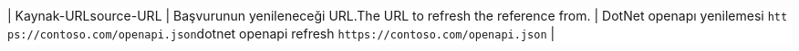 | <span data-ttu-id="2d1eb-213">Kaynak-URL</span><span class="sxs-lookup"><span data-stu-id="2d1eb-213">source-URL</span></span> | <span data-ttu-id="2d1eb-214">Başvurunun yenileneceği URL.</span><span class="sxs-lookup"><span data-stu-id="2d1eb-214">The URL to refresh the reference from.</span></span> | <span data-ttu-id="2d1eb-215">DotNet openapı yenilemesi `https://contoso.com/openapi.json`</span><span class="sxs-lookup"><span data-stu-id="2d1eb-215">dotnet openapi refresh `https://contoso.com/openapi.json`</span></span> |
